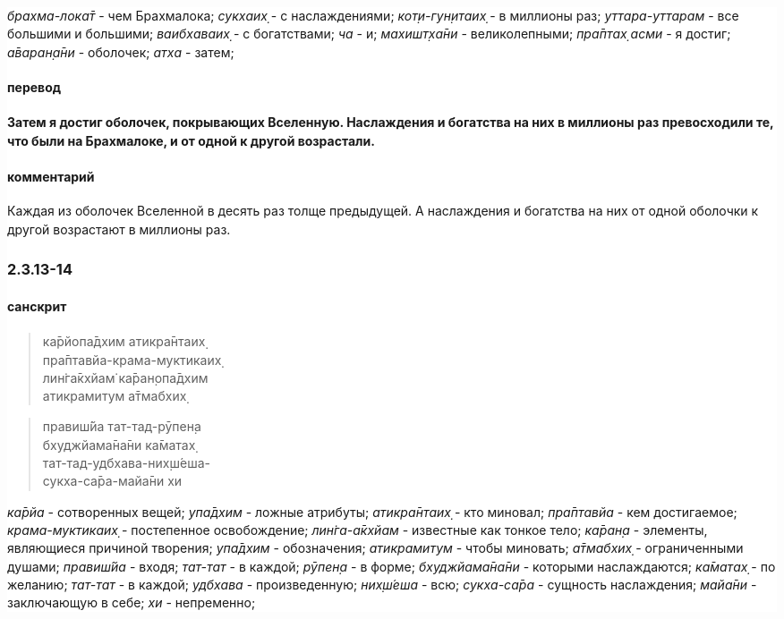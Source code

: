 _брахма-лока̄т_ - чем Брахмалока;
_сукхаих̣_ - с наслаждениями;
_кот̣и-гун̣итаих̣_ - в миллионы раз;
_уттара-уттарам_ - все большими и большими;
_ваибхаваих̣_ - с богатствами;
_ча_ - и;
_махишт̣ха̄ни_ - великолепными;
_пра̄птах̣ асми_ - я достиг;
_а̄варан̣а̄ни_ - оболочек;
_атха_ - затем;

#### перевод

**Затем я достиг оболочек, покрывающих Вселенную. Наслаждения и богатства на них в миллионы раз превосходили те, что были на Брахмалоке, и от одной к другой возрастали.**

#### комментарий

Каждая из оболочек Вселенной в десять раз толще предыдущей. А наслаждения и богатства на них от одной оболочки к другой возрастают в миллионы раз.

### 2.3.13-14

#### санскрит

> ка̄рйопа̄дхим атикра̄нтаих̣<br/>
> пра̄птавйа-крама-муктикаих̣<br/>
> лин̇га̄кхйам̇ ка̄ран̣опа̄дхим<br/>
> атикрамитум а̄тмабхих̣

> правиш́йа тат-тад-рӯпен̣а<br/>
> бхуджйама̄на̄ни ка̄матах̣<br/>
> тат-тад-удбхава-них̣ш́еша-<br/>
> сукха-са̄ра-майа̄ни хи

_ка̄рйа_ - сотворенных вещей;
_упа̄дхим_ - ложные атрибуты;
_атикра̄нтаих̣_ - кто миновал;
_пра̄птавйа_ - кем достигаемое;
_крама-муктикаих̣_ - постепенное освобождение;
_лин̇га-а̄кхйам_ - известные как тонкое тело;
_ка̄ран̣а_ - элементы, являющиеся причиной творения;
_упа̄дхим_ - обозначения;
_атикрамитум_ - чтобы миновать;
_а̄тмабхих̣_ - ограниченными душами;
_правиш́йа_ - входя;
_тат-тат_ - в каждой;
_рӯпен̣а_ - в форме;
_бхуджйама̄на̄ни_ - которыми наслаждаются;
_ка̄матах̣_ - по желанию;
_тат-тат_ - в каждой;
_удбхава_ - произведенную;
_них̣ш́еша_ - всю;
_сукха-са̄ра_ - сущность наслаждения;
_майа̄ни_ - заключающую в себе;
_хи_ - непременно;
